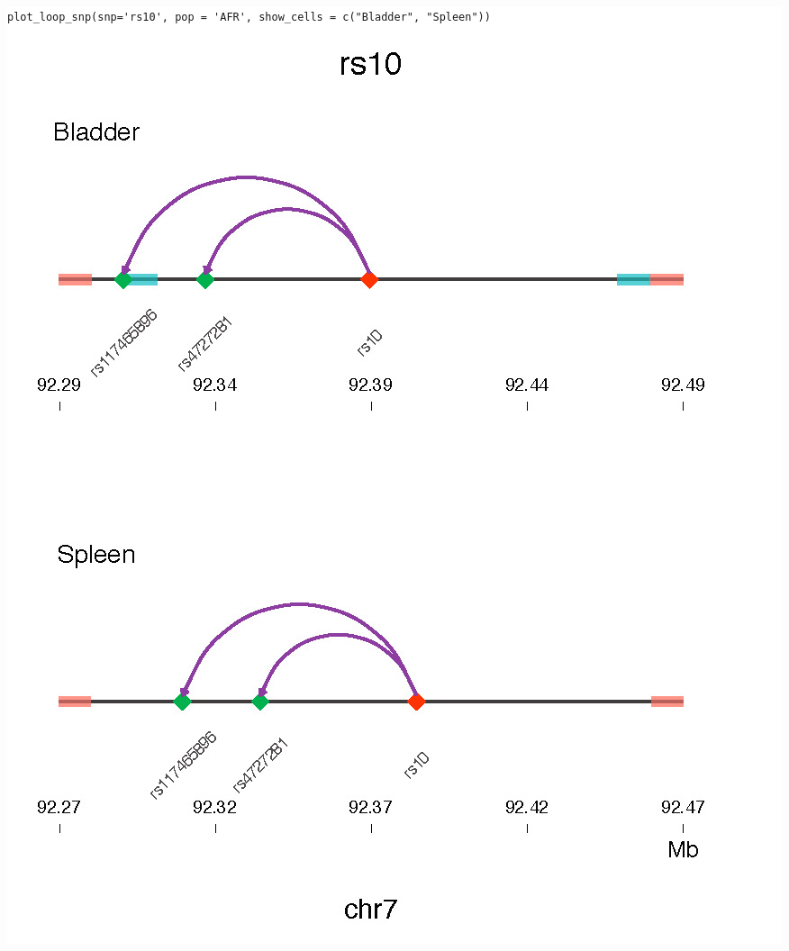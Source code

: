```
plot_loop_snp(snp='rs10', pop = 'AFR', show_cells = c("Bladder", "Spleen"))
```

![](https://github.com/Liying1996/ViSNP/blob/master/example_figs/11_plot_loop_snp.jpg)
